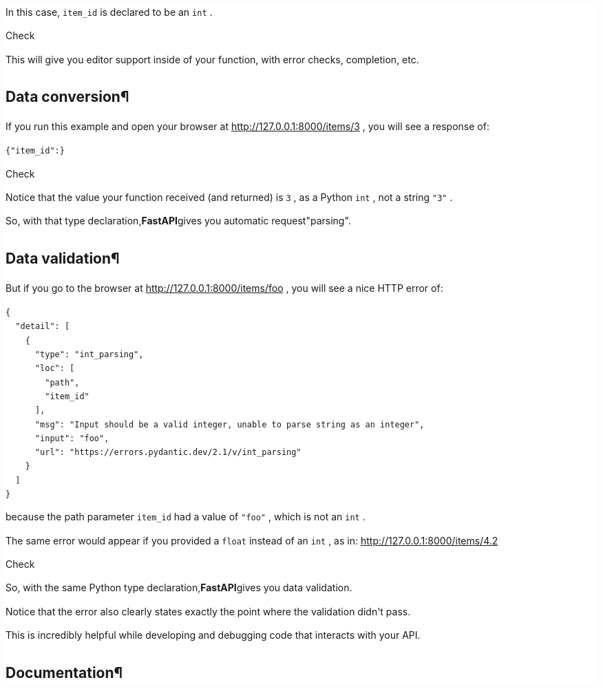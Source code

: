 In this case, `item_id` is declared to be an `int` .

Check

This will give you editor support inside of your function, with error checks, completion, etc.

## Data conversion¶

If you run this example and open your browser at http://127.0.0.1:8000/items/3 , you will see a response of:

```
{"item_id":}
```

Check

Notice that the value your function received (and returned) is `3` , as a Python `int` , not a string `"3"` .

So, with that type declaration,**FastAPI**gives you automatic request"parsing".

## Data validation¶

But if you go to the browser at http://127.0.0.1:8000/items/foo , you will see a nice HTTP error of:

```
{
  "detail": [
    {
      "type": "int_parsing",
      "loc": [
        "path",
        "item_id"
      ],
      "msg": "Input should be a valid integer, unable to parse string as an integer",
      "input": "foo",
      "url": "https://errors.pydantic.dev/2.1/v/int_parsing"
    }
  ]
}
```

because the path parameter `item_id` had a value of `"foo"` , which is not an `int` .

The same error would appear if you provided a `float` instead of an `int` , as in: http://127.0.0.1:8000/items/4.2

Check

So, with the same Python type declaration,**FastAPI**gives you data validation.

Notice that the error also clearly states exactly the point where the validation didn't pass.

This is incredibly helpful while developing and debugging code that interacts with your API.

## Documentation¶
